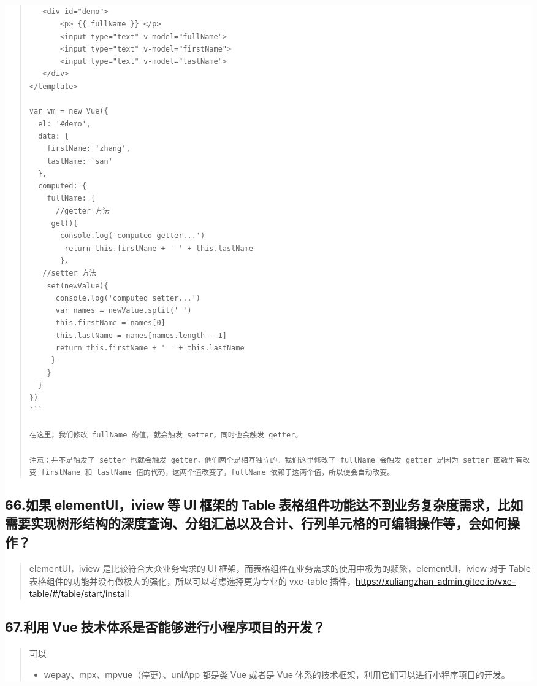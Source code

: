 >        <div id="demo">
>            <p> {{ fullName }} </p>
>            <input type="text" v-model="fullName">
>            <input type="text" v-model="firstName">
>            <input type="text" v-model="lastName">
>        </div>
>     </template>
>                            
>     var vm = new Vue({
>       el: '#demo',
>       data: {
>         firstName: 'zhang',
>         lastName: 'san'
>       },
>       computed: {
>         fullName: {
>           //getter 方法
>          get(){
>            console.log('computed getter...')
>             return this.firstName + ' ' + this.lastName
>            }，
>        //setter 方法
>         set(newValue){
>           console.log('computed setter...')
>           var names = newValue.split(' ')
>           this.firstName = names[0]
>           this.lastName = names[names.length - 1]
>           return this.firstName + ' ' + this.lastName
>          }
>         }
>       }
>     })
>     ```
>
>     在这里，我们修改 fullName 的值，就会触发 setter，同时也会触发 getter。
>
>     注意：并不是触发了 setter 也就会触发 getter，他们两个是相互独立的。我们这里修改了 fullName 会触发 getter 是因为 setter 函数里有改变 firstName 和 lastName 值的代码，这两个值改变了，fullName 依赖于这两个值，所以便会自动改变。

## 66.如果 elementUI，iview 等 UI 框架的 Table 表格组件功能达不到业务复杂度需求，比如需要实现树形结构的深度查询、分组汇总以及合计、行列单元格的可编辑操作等，会如何操作？

> elementUI，iview 是比较符合大众业务需求的 UI 框架，而表格组件在业务需求的使用中极为的频繁，elementUI，iview 对于 Table 表格组件的功能并没有做极大的强化，所以可以考虑选择更为专业的 vxe-table 插件，https://xuliangzhan_admin.gitee.io/vxe-table/#/table/start/install

## 67.利用 Vue 技术体系是否能够进行小程序项目的开发？

> 可以
>
> -   wepay、mpx、mpvue（停更）、uniApp 都是类 Vue 或者是 Vue 体系的技术框架，利用它们可以进行小程序项目的开发。
